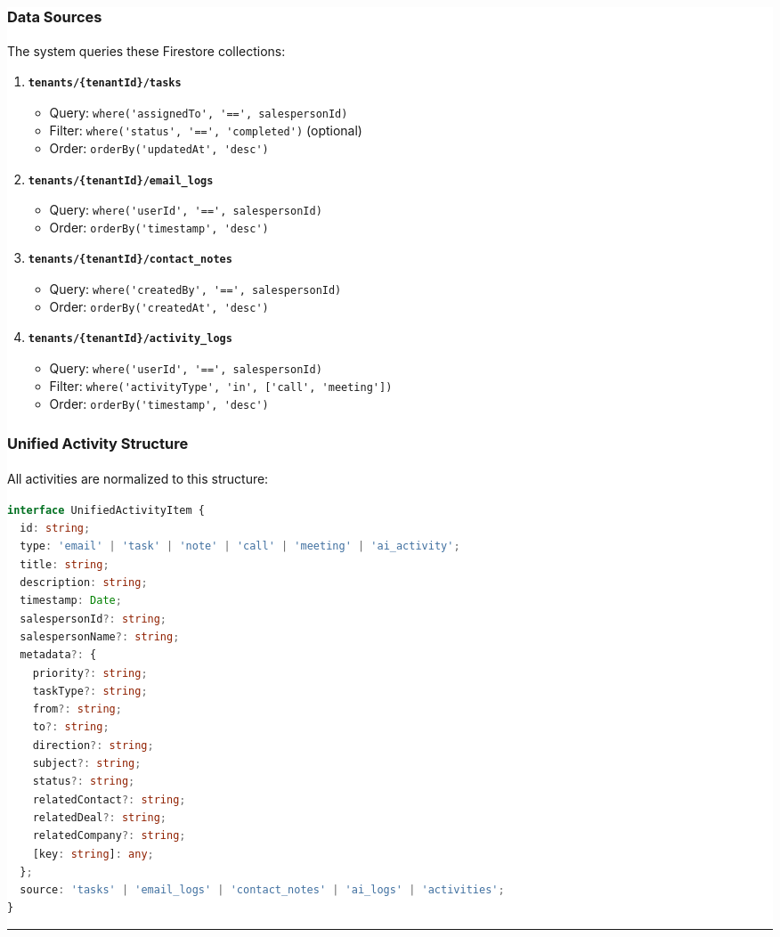 ### **Data Sources**

The system queries these Firestore collections:

1. **`tenants/{tenantId}/tasks`**
   - Query: `where('assignedTo', '==', salespersonId)`
   - Filter: `where('status', '==', 'completed')` (optional)
   - Order: `orderBy('updatedAt', 'desc')`

2. **`tenants/{tenantId}/email_logs`**
   - Query: `where('userId', '==', salespersonId)`
   - Order: `orderBy('timestamp', 'desc')`

3. **`tenants/{tenantId}/contact_notes`**
   - Query: `where('createdBy', '==', salespersonId)`
   - Order: `orderBy('createdAt', 'desc')`

4. **`tenants/{tenantId}/activity_logs`**
   - Query: `where('userId', '==', salespersonId)`
   - Filter: `where('activityType', 'in', ['call', 'meeting'])`
   - Order: `orderBy('timestamp', 'desc')`

### **Unified Activity Structure**

All activities are normalized to this structure:

```typescript
interface UnifiedActivityItem {
  id: string;
  type: 'email' | 'task' | 'note' | 'call' | 'meeting' | 'ai_activity';
  title: string;
  description: string;
  timestamp: Date;
  salespersonId?: string;
  salespersonName?: string;
  metadata?: {
    priority?: string;
    taskType?: string;
    from?: string;
    to?: string;
    direction?: string;
    subject?: string;
    status?: string;
    relatedContact?: string;
    relatedDeal?: string;
    relatedCompany?: string;
    [key: string]: any;
  };
  source: 'tasks' | 'email_logs' | 'contact_notes' | 'ai_logs' | 'activities';
}
```

---
